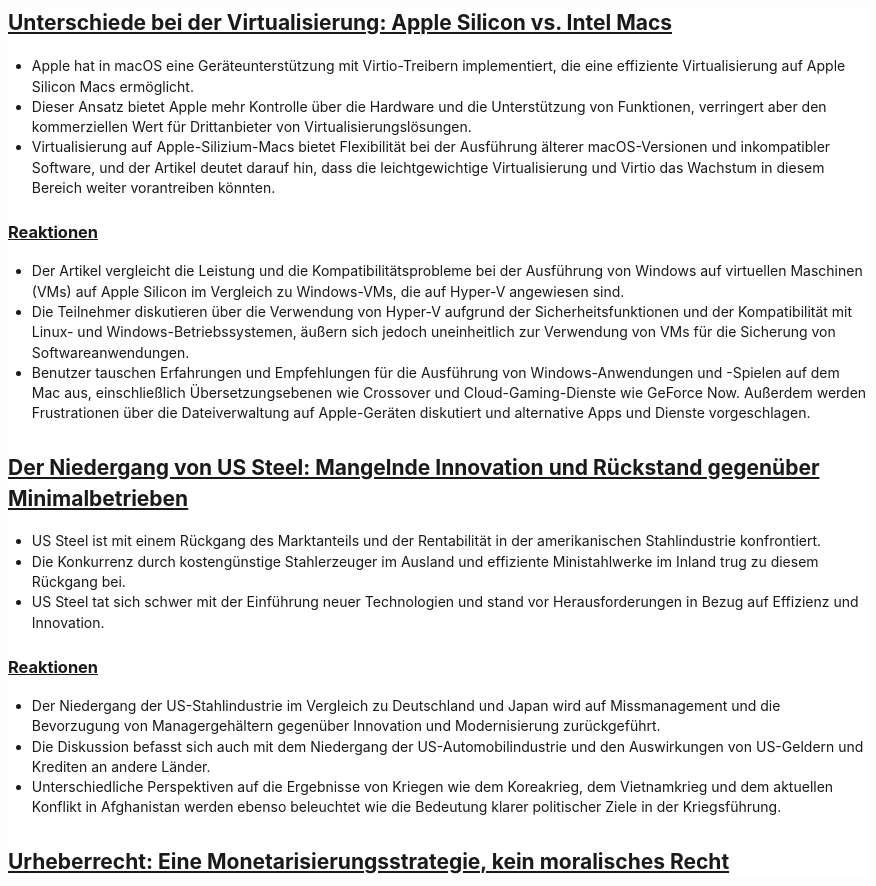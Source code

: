 ## [Unterschiede bei der Virtualisierung: Apple Silicon vs. Intel Macs](https://eclecticlight.co/2023/12/29/why-are-apple-silicon-vms-so-different/)

- Apple hat in macOS eine Geräteunterstützung mit Virtio-Treibern implementiert, die eine effiziente Virtualisierung auf Apple Silicon Macs ermöglicht.
- Dieser Ansatz bietet Apple mehr Kontrolle über die Hardware und die Unterstützung von Funktionen, verringert aber den kommerziellen Wert für Drittanbieter von Virtualisierungslösungen.
- Virtualisierung auf Apple-Silizium-Macs bietet Flexibilität bei der Ausführung älterer macOS-Versionen und inkompatibler Software, und der Artikel deutet darauf hin, dass die leichtgewichtige Virtualisierung und Virtio das Wachstum in diesem Bereich weiter vorantreiben könnten.

### [Reaktionen](https://news.ycombinator.com/item?id=38803556)

- Der Artikel vergleicht die Leistung und die Kompatibilitätsprobleme bei der Ausführung von Windows auf virtuellen Maschinen (VMs) auf Apple Silicon im Vergleich zu Windows-VMs, die auf Hyper-V angewiesen sind.
- Die Teilnehmer diskutieren über die Verwendung von Hyper-V aufgrund der Sicherheitsfunktionen und der Kompatibilität mit Linux- und Windows-Betriebssystemen, äußern sich jedoch uneinheitlich zur Verwendung von VMs für die Sicherung von Softwareanwendungen.
- Benutzer tauschen Erfahrungen und Empfehlungen für die Ausführung von Windows-Anwendungen und -Spielen auf dem Mac aus, einschließlich Übersetzungsebenen wie Crossover und Cloud-Gaming-Dienste wie GeForce Now. Außerdem werden Frustrationen über die Dateiverwaltung auf Apple-Geräten diskutiert und alternative Apps und Dienste vorgeschlagen.

## [Der Niedergang von US Steel: Mangelnde Innovation und Rückstand gegenüber Minimalbetrieben](https://www.construction-physics.com/p/no-inventions-no-innovations-a-history)

- US Steel ist mit einem Rückgang des Marktanteils und der Rentabilität in der amerikanischen Stahlindustrie konfrontiert.
- Die Konkurrenz durch kostengünstige Stahlerzeuger im Ausland und effiziente Ministahlwerke im Inland trug zu diesem Rückgang bei.
- US Steel tat sich schwer mit der Einführung neuer Technologien und stand vor Herausforderungen in Bezug auf Effizienz und Innovation.

### [Reaktionen](https://news.ycombinator.com/item?id=38807720)

- Der Niedergang der US-Stahlindustrie im Vergleich zu Deutschland und Japan wird auf Missmanagement und die Bevorzugung von Managergehältern gegenüber Innovation und Modernisierung zurückgeführt.
- Die Diskussion befasst sich auch mit dem Niedergang der US-Automobilindustrie und den Auswirkungen von US-Geldern und Krediten an andere Länder.
- Unterschiedliche Perspektiven auf die Ergebnisse von Kriegen wie dem Koreakrieg, dem Vietnamkrieg und dem aktuellen Konflikt in Afghanistan werden ebenso beleuchtet wie die Bedeutung klarer politischer Ziele in der Kriegsführung.

## [Urheberrecht: Eine Monetarisierungsstrategie, kein moralisches Recht](https://twitter.com/Plinz/status/1740597001652461895)
